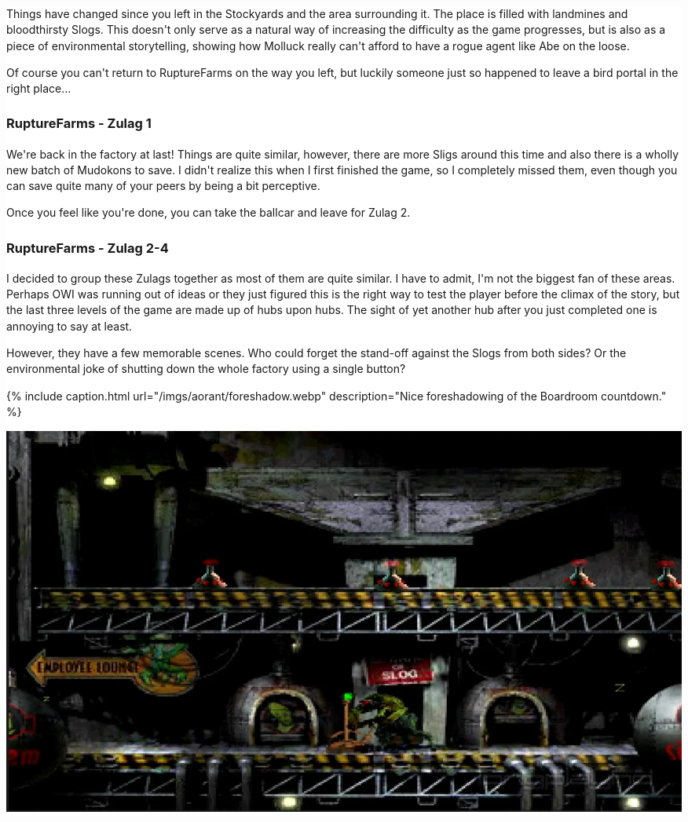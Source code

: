 Things have changed since you left in the Stockyards and the area surrounding it. The place is
filled with landmines and bloodthirsty Slogs. This doesn't only serve as a natural way of increasing
the difficulty as the game progresses, but is also as a piece of environmental storytelling, showing
how Molluck really can't afford to have a rogue agent like Abe on the loose.

Of course you can't return to RuptureFarms on the way you left, but luckily someone just so happened
to leave a bird portal in the right place...

### RuptureFarms - Zulag 1

We're back in the factory at last! Things are quite similar, however, there are more Sligs around
this time and also there is a wholly new batch of Mudokons to save. I didn't realize this when I
first finished the game, so I completely missed them, even though you can save quite many of your
peers by being a bit perceptive.

Once you feel like you're done, you can take the ballcar and leave for Zulag 2.

### RuptureFarms - Zulag 2-4

I decided to group these Zulags together as most of them are quite similar. I have to admit, I'm not
the biggest fan of these areas. Perhaps OWI was running out of ideas or they just figured this is
the right way to test the player before the climax of the story, but the last three levels of the
game are made up of hubs upon hubs. The sight of yet another hub after you just completed one is
annoying to say at least.

However, they have a few memorable scenes. Who could forget the stand-off against the Slogs from
both sides? Or the environmental joke of shutting down the whole factory using a single button?

{% include caption.html url="/imgs/aorant/foreshadow.webp" description="Nice foreshadowing of the Boardroom countdown." %}

![Watch your back... and front](/imgs/aorant/slogfight.webp)
